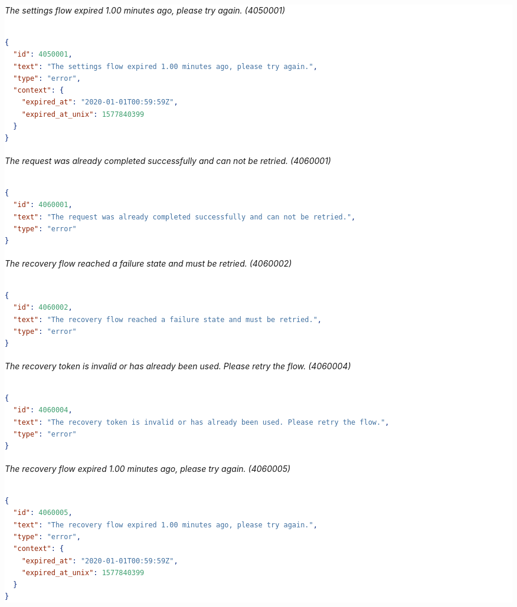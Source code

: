 ###### The settings flow expired 1.00 minutes ago, please try again. (4050001)

```json
{
  "id": 4050001,
  "text": "The settings flow expired 1.00 minutes ago, please try again.",
  "type": "error",
  "context": {
    "expired_at": "2020-01-01T00:59:59Z",
    "expired_at_unix": 1577840399
  }
}
```

###### The request was already completed successfully and can not be retried. (4060001)

```json
{
  "id": 4060001,
  "text": "The request was already completed successfully and can not be retried.",
  "type": "error"
}
```

###### The recovery flow reached a failure state and must be retried. (4060002)

```json
{
  "id": 4060002,
  "text": "The recovery flow reached a failure state and must be retried.",
  "type": "error"
}
```

###### The recovery token is invalid or has already been used. Please retry the flow. (4060004)

```json
{
  "id": 4060004,
  "text": "The recovery token is invalid or has already been used. Please retry the flow.",
  "type": "error"
}
```

###### The recovery flow expired 1.00 minutes ago, please try again. (4060005)

```json
{
  "id": 4060005,
  "text": "The recovery flow expired 1.00 minutes ago, please try again.",
  "type": "error",
  "context": {
    "expired_at": "2020-01-01T00:59:59Z",
    "expired_at_unix": 1577840399
  }
}
```
